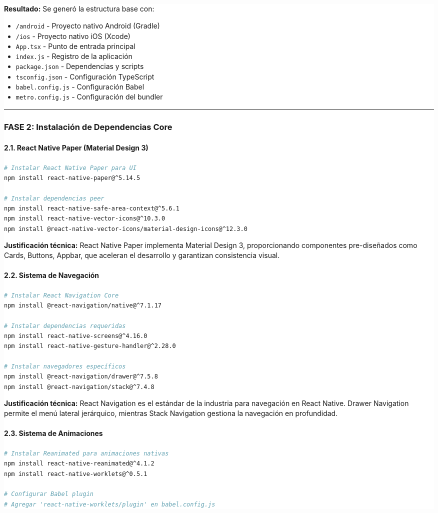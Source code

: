 **Resultado:** Se generó la estructura base con:
- `/android` - Proyecto nativo Android (Gradle)
- `/ios` - Proyecto nativo iOS (Xcode)
- `App.tsx` - Punto de entrada principal
- `index.js` - Registro de la aplicación
- `package.json` - Dependencias y scripts
- `tsconfig.json` - Configuración TypeScript
- `babel.config.js` - Configuración Babel
- `metro.config.js` - Configuración del bundler

---

### FASE 2: Instalación de Dependencias Core

#### 2.1. React Native Paper (Material Design 3)
```bash
# Instalar React Native Paper para UI
npm install react-native-paper@^5.14.5

# Instalar dependencias peer
npm install react-native-safe-area-context@^5.6.1
npm install react-native-vector-icons@^10.3.0
npm install @react-native-vector-icons/material-design-icons@^12.3.0
```

**Justificación técnica:** React Native Paper implementa Material Design 3, proporcionando componentes pre-diseñados como Cards, Buttons, Appbar, que aceleran el desarrollo y garantizan consistencia visual.

#### 2.2. Sistema de Navegación
```bash
# Instalar React Navigation Core
npm install @react-navigation/native@^7.1.17

# Instalar dependencias requeridas
npm install react-native-screens@^4.16.0
npm install react-native-gesture-handler@^2.28.0

# Instalar navegadores específicos
npm install @react-navigation/drawer@^7.5.8
npm install @react-navigation/stack@^7.4.8
```

**Justificación técnica:** React Navigation es el estándar de la industria para navegación en React Native. Drawer Navigation permite el menú lateral jerárquico, mientras Stack Navigation gestiona la navegación en profundidad.

#### 2.3. Sistema de Animaciones
```bash
# Instalar Reanimated para animaciones nativas
npm install react-native-reanimated@^4.1.2
npm install react-native-worklets@^0.5.1

# Configurar Babel plugin
# Agregar 'react-native-worklets/plugin' en babel.config.js
```
